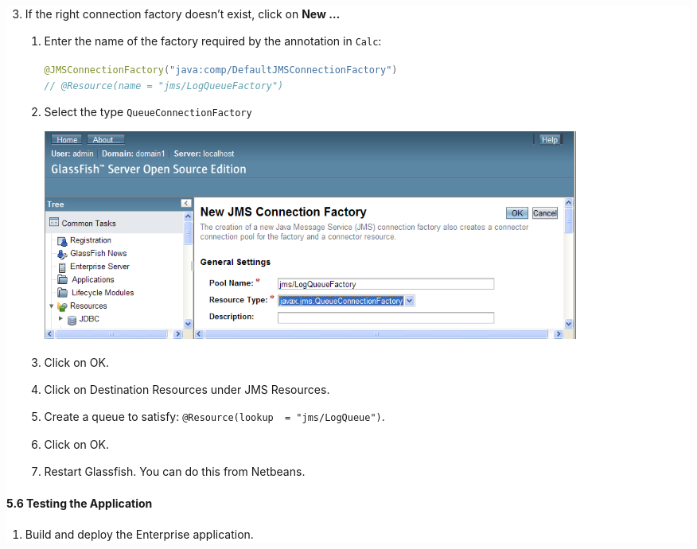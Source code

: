    

3. If the right connection factory doesn’t exist, click on **New …**

   

   1. Enter the name of the factory required by the annotation in `Calc`: 

      ```java
      @JMSConnectionFactory("java:comp/DefaultJMSConnectionFactory")
      // @Resource(name = "jms/LogQueueFactory")
      
      ```

      

   2. Select the type `QueueConnectionFactory`

      <img  align="centre" src="https://raw.githubusercontent.com/UCLAN-Programming/CO3409/master/Resources/Week8/3.png" style="zoom:75%" />

      

   3. Click on OK.

      

   4. Click on Destination Resources under JMS Resources.

      

   5. Create a queue to satisfy: `@Resource(lookup  = "jms/LogQueue")`.

      

   6. Click on OK.

      

   7. Restart Glassfish. You can do this from Netbeans.

      

#### 5.6 Testing the Application

1. Build and deploy the Enterprise application. 

   
